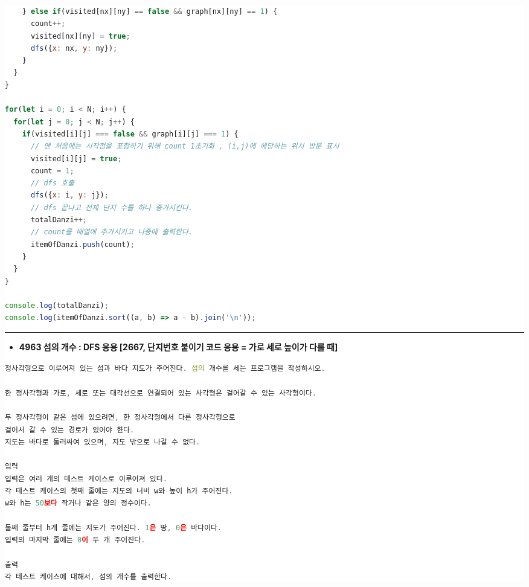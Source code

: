 ```jsx
    } else if(visited[nx][ny] == false && graph[nx][ny] == 1) {
      count++;
      visited[nx][ny] = true;
      dfs({x: nx, y: ny});
    }
  }
}

for(let i = 0; i < N; i++) {
  for(let j = 0; j < N; j++) {
    if(visited[i][j] === false && graph[i][j] === 1) {
      // 맨 처음에는 시작점을 포함하기 위해 count 1초기화 , (i,j)에 해당하는 위치 방문 표시
      visited[i][j] = true;
      count = 1;
      // dfs 호출
      dfs({x: i, y: j});
      // dfs 끝나고 전체 단지 수를 하나 증가시킨다. 
      totalDanzi++;
      // count를 배열에 추가시키고 나중에 출력한다.
      itemOfDanzi.push(count);
    }
  }
}

console.log(totalDanzi);
console.log(itemOfDanzi.sort((a, b) => a - b).join('\n'));
```

---

- **4963 섬의 개수 : DFS 응용 [2667, 단지번호 붙이기 코드 응용 = 가로 세로 높이가 다를 때]**

```jsx
정사각형으로 이루어져 있는 섬과 바다 지도가 주어진다. 섬의 개수를 세는 프로그램을 작성하시오.

한 정사각형과 가로, 세로 또는 대각선으로 연결되어 있는 사각형은 걸어갈 수 있는 사각형이다. 

두 정사각형이 같은 섬에 있으려면, 한 정사각형에서 다른 정사각형으로 
걸어서 갈 수 있는 경로가 있어야 한다. 
지도는 바다로 둘러싸여 있으며, 지도 밖으로 나갈 수 없다.

입력
입력은 여러 개의 테스트 케이스로 이루어져 있다. 
각 테스트 케이스의 첫째 줄에는 지도의 너비 w와 높이 h가 주어진다.
w와 h는 50보다 작거나 같은 양의 정수이다.

둘째 줄부터 h개 줄에는 지도가 주어진다. 1은 땅, 0은 바다이다.
입력의 마지막 줄에는 0이 두 개 주어진다.

출력
각 테스트 케이스에 대해서, 섬의 개수를 출력한다.
```
